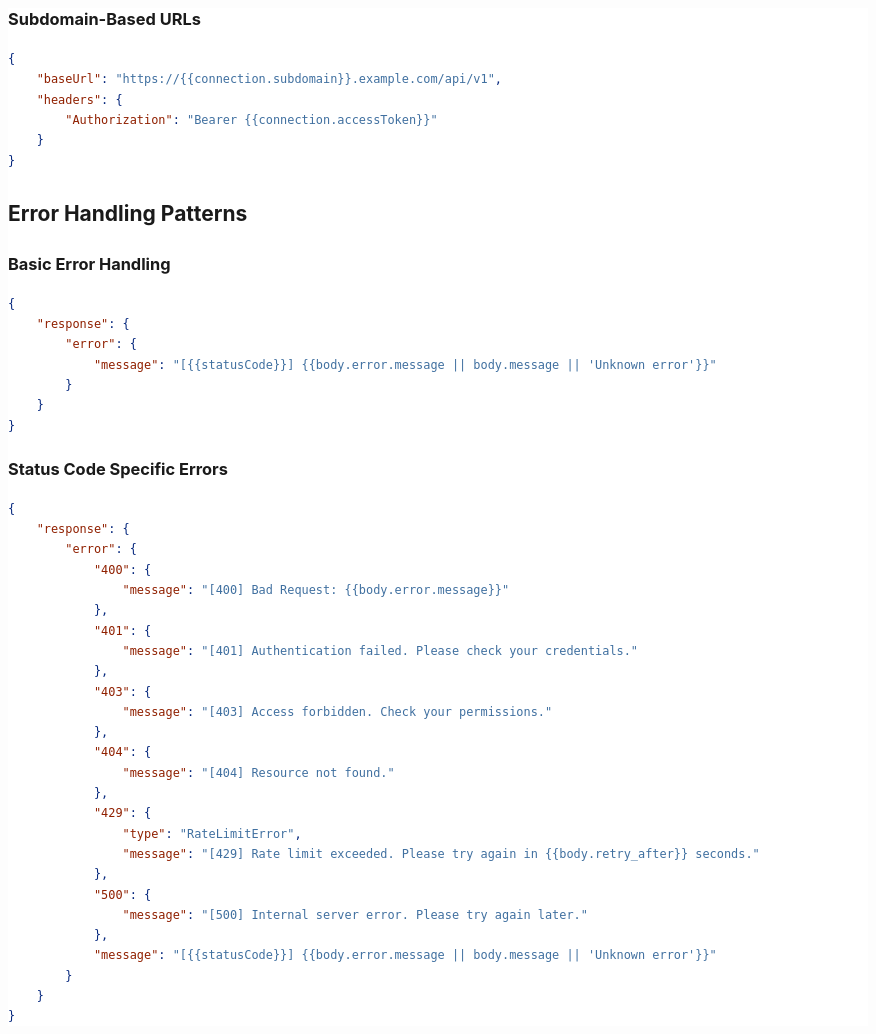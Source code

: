 ### Subdomain-Based URLs
```json
{
    "baseUrl": "https://{{connection.subdomain}}.example.com/api/v1",
    "headers": {
        "Authorization": "Bearer {{connection.accessToken}}"
    }
}
```

## Error Handling Patterns

### Basic Error Handling
```json
{
    "response": {
        "error": {
            "message": "[{{statusCode}}] {{body.error.message || body.message || 'Unknown error'}}"
        }
    }
}
```

### Status Code Specific Errors
```json
{
    "response": {
        "error": {
            "400": {
                "message": "[400] Bad Request: {{body.error.message}}"
            },
            "401": {
                "message": "[401] Authentication failed. Please check your credentials."
            },
            "403": {
                "message": "[403] Access forbidden. Check your permissions."
            },
            "404": {
                "message": "[404] Resource not found."
            },
            "429": {
                "type": "RateLimitError",
                "message": "[429] Rate limit exceeded. Please try again in {{body.retry_after}} seconds."
            },
            "500": {
                "message": "[500] Internal server error. Please try again later."
            },
            "message": "[{{statusCode}}] {{body.error.message || body.message || 'Unknown error'}}"
        }
    }
}
```
